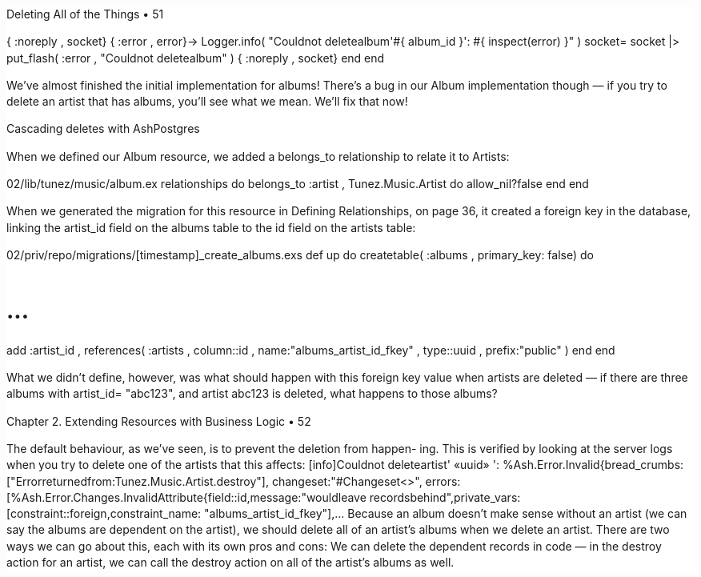 Deleting All of the Things • 51

{ :noreply , socket}
{ :error , error}->
Logger.info( "Couldnot deletealbum'#{ album_id }': #{ inspect(error) }" )
socket=
socket
|> put_flash( :error , "Couldnot deletealbum" )
{ :noreply , socket}
end
end

We’ve almost finished the initial implementation for albums! There’s a bug
in our Album implementation though — if you try to delete an artist that has
albums, you’ll see what we mean. We’ll fix that now!

Cascading deletes with AshPostgres

When we defined our Album resource, we added a belongs_to relationship to
relate it to Artists:

02/lib/tunez/music/album.ex
relationships do
belongs_to :artist , Tunez.Music.Artist do
allow_nil?false
end
end

When we generated the migration for this resource in Defining Relationships,
on page 36, it created a foreign key in the database, linking the artist_id field
on the albums table to the id field on the artists table:

02/priv/repo/migrations/[timestamp]_create_albums.exs
def up do
createtable( :albums , primary_key: false) do
# ...
add :artist_id ,
references( :artists ,
column::id ,
name:"albums_artist_id_fkey" ,
type::uuid ,
prefix:"public"
)
end
end

What we didn’t define, however, was what should happen with this foreign
key value when artists are deleted — if there are three albums with artist_id=
"abc123", and artist abc123 is deleted, what happens to those albums?

Chapter 2. Extending Resources with Business Logic • 52

The default behaviour, as we’ve seen, is to prevent the deletion from happen-
ing. This is verified by looking at the server logs when you try to delete one
of the artists that this affects:
[info]Couldnot deleteartist' «uuid» ': %Ash.Error.Invalid{bread_crumbs:
["Errorreturnedfrom:Tunez.Music.Artist.destroy"], changeset:"#Changeset<>",
errors:[%Ash.Error.Changes.InvalidAttribute{field::id,message:"wouldleave
recordsbehind",private_vars:[constraint::foreign,constraint_name:
"albums_artist_id_fkey"],...
Because an album doesn’t make sense without an artist (we can say the
albums are dependent on the artist), we should delete all of an artist’s albums
when we delete an artist. There are two ways we can go about this, each with
its own pros and cons:
We can delete the dependent records in code — in the destroy action for
an artist, we can call the destroy action on all of the artist’s albums as well.